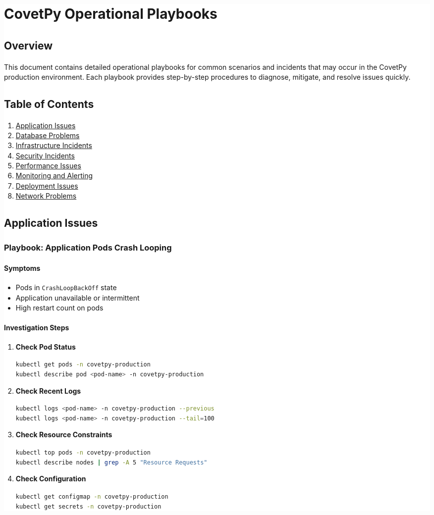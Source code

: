 # CovetPy Operational Playbooks

## Overview

This document contains detailed operational playbooks for common scenarios and incidents that may occur in the CovetPy production environment. Each playbook provides step-by-step procedures to diagnose, mitigate, and resolve issues quickly.

## Table of Contents

1. [Application Issues](#application-issues)
2. [Database Problems](#database-problems)
3. [Infrastructure Incidents](#infrastructure-incidents)
4. [Security Incidents](#security-incidents)
5. [Performance Issues](#performance-issues)
6. [Monitoring and Alerting](#monitoring-and-alerting)
7. [Deployment Issues](#deployment-issues)
8. [Network Problems](#network-problems)

## Application Issues

### Playbook: Application Pods Crash Looping

#### Symptoms
- Pods in `CrashLoopBackOff` state
- Application unavailable or intermittent
- High restart count on pods

#### Investigation Steps

1. **Check Pod Status**
   ```bash
   kubectl get pods -n covetpy-production
   kubectl describe pod <pod-name> -n covetpy-production
   ```

2. **Check Recent Logs**
   ```bash
   kubectl logs <pod-name> -n covetpy-production --previous
   kubectl logs <pod-name> -n covetpy-production --tail=100
   ```

3. **Check Resource Constraints**
   ```bash
   kubectl top pods -n covetpy-production
   kubectl describe nodes | grep -A 5 "Resource Requests"
   ```

4. **Check Configuration**
   ```bash
   kubectl get configmap -n covetpy-production
   kubectl get secrets -n covetpy-production
   ```
